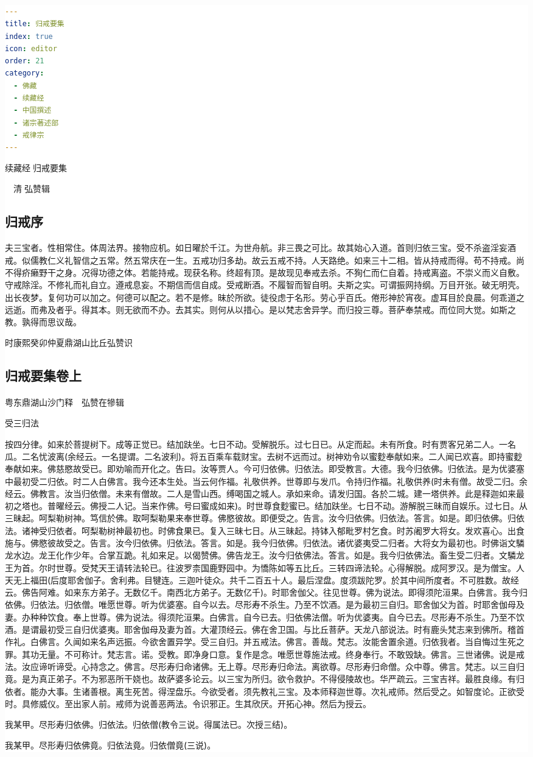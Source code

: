 ```yaml
---
title: 归戒要集
index: true
icon: editor
order: 21
category:
  - 佛藏
  - 续藏经
  - 中国撰述
  - 诸宗著述部
  - 戒律宗
---
```


续藏经   归戒要集  

　清 弘赞辑  

## 归戒序  

夫三宝者。性相常住。体周法界。接物应机。如日曜於千江。为世舟航。非三畏之可比。故其始心入道。首则归依三宝。受不杀盗淫妄酒戒。似儒教仁义礼智信之五常。然五常庆在一生。五戒功归多劫。故云五戒不持。人天路绝。如来三十二相。皆从持戒而得。苟不持戒。尚不得疥癞野干之身。况得功德之体。若能持戒。现获名称。终超有顶。是故现见奉戒去杀。不狥仁而仁自着。持戒离盗。不崇义而义自敷。守戒除淫。不修礼而礼自立。遵戒息妄。不期信而信自成。受戒断酒。不履智而智自明。夫斯之实。可谓振网持纲。万目开张。破无明壳。出长夜梦。复何功可以加之。何德可以配之。若不是修。昧於所欲。徒役虑于名形。劳心乎百氏。倦形神於宵夜。虚耳目於良晨。何乖道之远逝。而弗及者乎。得其本。则无欲而不办。去其实。则何从以措心。是以梵志舍异学。而归投三尊。菩萨奉禁戒。而位同大觉。如斯之教。孰得而思议哉。  

时康熙癸卯仲夏鼎湖山比丘弘赞识  

## 归戒要集卷上

粤东鼎湖山沙门释　弘赞在犙辑  

受三归法  

按四分律。如来於菩提树下。成等正觉已。结加趺坐。七日不动。受解脱乐。过七日已。从定而起。未有所食。时有贾客兄弟二人。一名瓜。二名忧波离(余经云。一名提谓。二名波利)。将五百乘车载财宝。去树不远而过。树神劝令以蜜麨奉献如来。二人闻已欢喜。即持蜜麨奉献如来。佛慈愍故受已。即劝喻而开化之。告曰。汝等贾人。今可归依佛。归依法。即受教言。大德。我今归依佛。归依法。是为优婆塞中最初受二归依。时二人白佛言。我今还本生处。当云何作福。礼敬供养。世尊即与发爪。令持归作福。礼敬供养(时未有僧。故受二归。余经云。佛教言。汝当归依僧。未来有僧故。二人是雪山西。缚喝国之城人。承如来命。请发归国。各於二城。建一塔供养。此是释迦如来最初之塔也。普曜经云。佛授二人记。当来作佛。号曰蜜成如来)。时世尊食麨蜜已。结加趺坐。七日不动。游解脱三昧而自娱乐。过七日。从三昧起。呵梨勒树神。笃信於佛。取呵梨勒果来奉世尊。佛愍彼故。即便受之。告言。汝今归依佛。归依法。答言。如是。即归依佛。归依法。诸神受归依者。呵梨勒树神最初也。时佛食果已。复入三昧七日。从三昧起。持钵入郁毗罗村乞食。时苏阇罗大将女。发欢喜心。出食施与。佛愍彼故受之。告言。汝今归依佛。归依法。答言。如是。我今归依佛。归依法。诸优婆夷受二归者。大将女为最初也。时佛诣文驎龙水边。龙王化作少年。合掌互跪。礼如来足。以偈赞佛。佛告龙王。汝今归依佛法。答言。如是。我今归依佛法。畜生受二归者。文驎龙王为首。尔时世尊。受梵天王请转法轮已。往波罗柰国鹿野园中。为憍陈如等五比丘。三转四谛法轮。心得解脱。成阿罗汉。是为僧宝。人天无上福田(后度耶舍伽子。舍利弗。目犍连。三迦叶徒众。共千二百五十人。最后涅盘。度须跋陀罗。於其中间所度者。不可胜数。故经云。佛告阿难。如来东方弟子。无数亿千。南西北方弟子。无数亿千)。时耶舍伽父。往见世尊。佛为说法。即得须陀洹果。白佛言。我今归依佛。归依法。归依僧。唯愿世尊。听为优婆塞。自今以去。尽形寿不杀生。乃至不饮酒。是为最初三自归。耶舍伽父为首。时耶舍伽母及妻。办种种饮食。奉上世尊。佛为说法。得须陀洹果。白佛言。自今已去。归依佛法僧。听为优婆夷。自今已去。尽形寿不杀生。乃至不饮酒。是谓最初受三自归优婆夷。耶舍伽母及妻为首。大灌顶经云。佛在舍卫国。与比丘菩萨。天龙八部说法。时有鹿头梵志来到佛所。稽首作礼。白佛言。久闻如来名声远振。今欲舍置异学。受三自归。并五戒法。佛言。善哉。梵志。汝能舍置余道。归依我者。当自悔过生死之罪。其功无量。不可称计。梵志言。诺。受教。即净身口意。复作是念。唯愿世尊施法戒。终身奉行。不敢毁缺。佛言。三世诸佛。说是戒法。汝应谛听谛受。心持念之。佛言。尽形寿归命诸佛。无上尊。尽形寿归命法。离欲尊。尽形寿归命僧。众中尊。佛言。梵志。以三自归竟。是为真正弟子。不为邪恶所干娆也。故萨婆多论云。以三宝为所归。欲令救护。不得侵陵故也。华严疏云。三宝吉祥。最胜良缘。有归依者。能办大事。生诸善根。离生死苦。得涅盘乐。今欲受者。须先教礼三宝。及本师释迦世尊。次礼戒师。然后受之。如智度论。正欲受时。具修威仪。至出家人前。戒师为说善恶两法。令识邪正。生其欣厌。开拓心神。然后为授云。  

我某甲。尽形寿归依佛。归依法。归依僧(教令三说。得属法已。次授三结)。  

我某甲。尽形寿归依佛竟。归依法竟。归依僧竟(三说)。  
